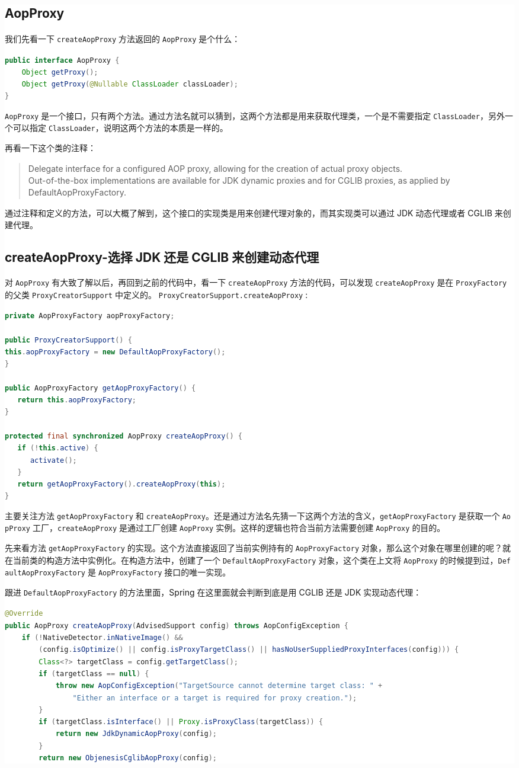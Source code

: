 ## AopProxy

我们先看一下 `createAopProxy` 方法返回的 `AopProxy` 是个什么：
```java
public interface AopProxy {
	Object getProxy();
	Object getProxy(@Nullable ClassLoader classLoader);
}
```

`AopProxy` 是一个接口，只有两个方法。通过方法名就可以猜到，这两个方法都是用来获取代理类，一个是不需要指定 `ClassLoader`，另外一个可以指定 `ClassLoader`，说明这两个方法的本质是一样的。

再看一下这个类的注释：
> Delegate interface for a configured AOP proxy, allowing for the creation of actual proxy objects.  
> Out-of-the-box implementations are available for JDK dynamic proxies and for CGLIB proxies, as applied by DefaultAopProxyFactory.

通过注释和定义的方法，可以大概了解到，这个接口的实现类是用来创建代理对象的，而其实现类可以通过 JDK 动态代理或者 CGLIB 来创建代理。

## createAopProxy-选择 JDK 还是 CGLIB 来创建动态代理

对 `AopProxy` 有大致了解以后，再回到之前的代码中，看一下 `createAopProxy` 方法的代码，可以发现 `createAopProxy` 是在 `ProxyFactory` 的父类 `ProxyCreatorSupport` 中定义的。 `ProxyCreatorSupport.createAopProxy` :
```java
private AopProxyFactory aopProxyFactory;

public ProxyCreatorSupport() {  
this.aopProxyFactory = new DefaultAopProxyFactory();  
}

public AopProxyFactory getAopProxyFactory() {  
   return this.aopProxyFactory;  
}

protected final synchronized AopProxy createAopProxy() {  
   if (!this.active) {  
      activate();  
   }  
   return getAopProxyFactory().createAopProxy(this);  
}
```

主要关注方法 `getAopProxyFactory` 和 `createAopProxy`。还是通过方法名先猜一下这两个方法的含义，`getAopProxyFactory` 是获取一个 `AopProxy` 工厂，`createAopProxy` 是通过工厂创建 `AopProxy` 实例。这样的逻辑也符合当前方法需要创建 `AopProxy` 的目的。

先来看方法 `getAopProxyFactory`  的实现。这个方法直接返回了当前实例持有的 ` AopProxyFactory ` 对象，那么这个对象在哪里创建的呢？就在当前类的构造方法中实例化。在构造方法中，创建了一个 `DefaultAopProxyFactory` 对象，这个类在上文将 `AopProxy` 的时候提到过，`DefaultAopProxyFactory`  是 ` AopProxyFactory ` 接口的唯一实现。

跟进 `DefaultAopProxyFactory`  的方法里面，Spring 在这里面就会判断到底是用 CGLIB 还是 JDK 实现动态代理： 
```java
@Override  
public AopProxy createAopProxy(AdvisedSupport config) throws AopConfigException {  
    if (!NativeDetector.inNativeImage() &&  
        (config.isOptimize() || config.isProxyTargetClass() || hasNoUserSuppliedProxyInterfaces(config))) {  
        Class<?> targetClass = config.getTargetClass();  
        if (targetClass == null) {  
            throw new AopConfigException("TargetSource cannot determine target class: " +  
                "Either an interface or a target is required for proxy creation.");  
        }  
        if (targetClass.isInterface() || Proxy.isProxyClass(targetClass)) {  
            return new JdkDynamicAopProxy(config);  
        }  
        return new ObjenesisCglibAopProxy(config);  
```